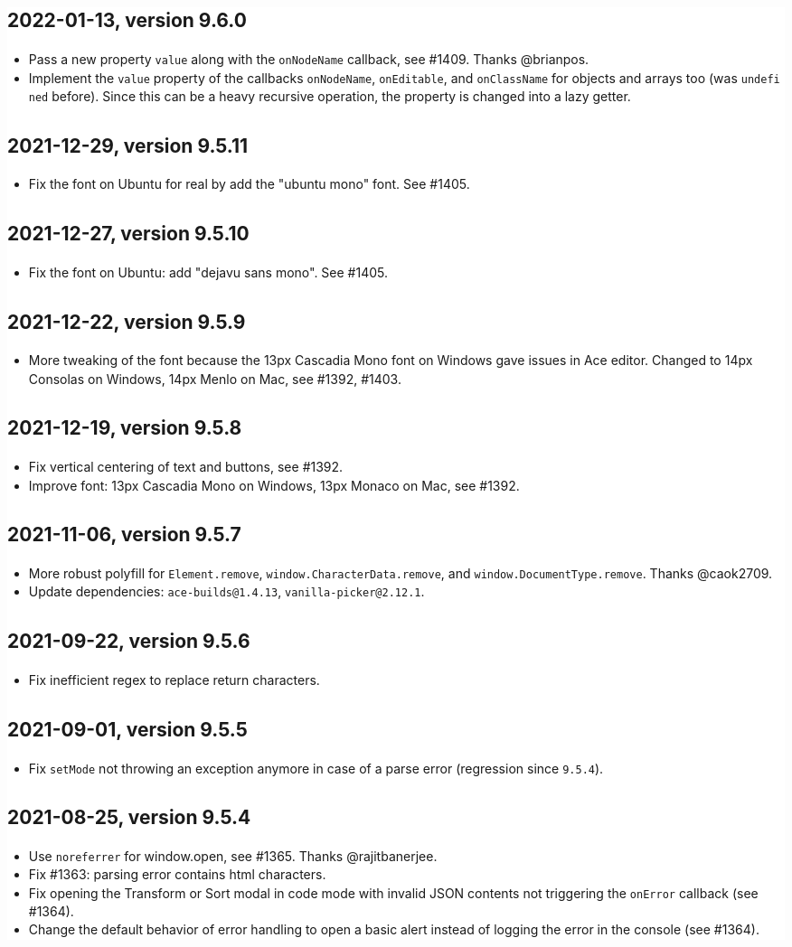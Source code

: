 ## 2022-01-13, version 9.6.0

- Pass a new property `value` along with the `onNodeName` callback, see #1409.
  Thanks @brianpos.
- Implement the `value` property of the callbacks `onNodeName`, `onEditable`,
  and `onClassName` for objects and arrays too (was `undefined` before).
  Since this can be a heavy recursive operation, the property is changed into
  a lazy getter.

## 2021-12-29, version 9.5.11

- Fix the font on Ubuntu for real by add the "ubuntu mono" font. See #1405.

## 2021-12-27, version 9.5.10

- Fix the font on Ubuntu: add "dejavu sans mono". See #1405.

## 2021-12-22, version 9.5.9

- More tweaking of the font because the 13px Cascadia Mono font on Windows gave
  issues in Ace editor. Changed to 14px Consolas on Windows, 14px Menlo on Mac,
  see #1392, #1403.

## 2021-12-19, version 9.5.8

- Fix vertical centering of text and buttons, see #1392.
- Improve font: 13px Cascadia Mono on Windows, 13px Monaco on Mac, see #1392.

## 2021-11-06, version 9.5.7

- More robust polyfill for `Element.remove`, `window.CharacterData.remove`,
  and `window.DocumentType.remove`. Thanks @caok2709.
- Update dependencies: `ace-builds@1.4.13`, `vanilla-picker@2.12.1`.

## 2021-09-22, version 9.5.6

- Fix inefficient regex to replace return characters.

## 2021-09-01, version 9.5.5

- Fix `setMode` not throwing an exception anymore in case of a parse error
  (regression since `9.5.4`).

## 2021-08-25, version 9.5.4

- Use `noreferrer` for window.open, see #1365. Thanks @rajitbanerjee.
- Fix #1363: parsing error contains html characters.
- Fix opening the Transform or Sort modal in code mode with invalid JSON
  contents not triggering the `onError` callback (see #1364).
- Change the default behavior of error handling to open a basic alert instead
  of logging the error in the console (see #1364).
